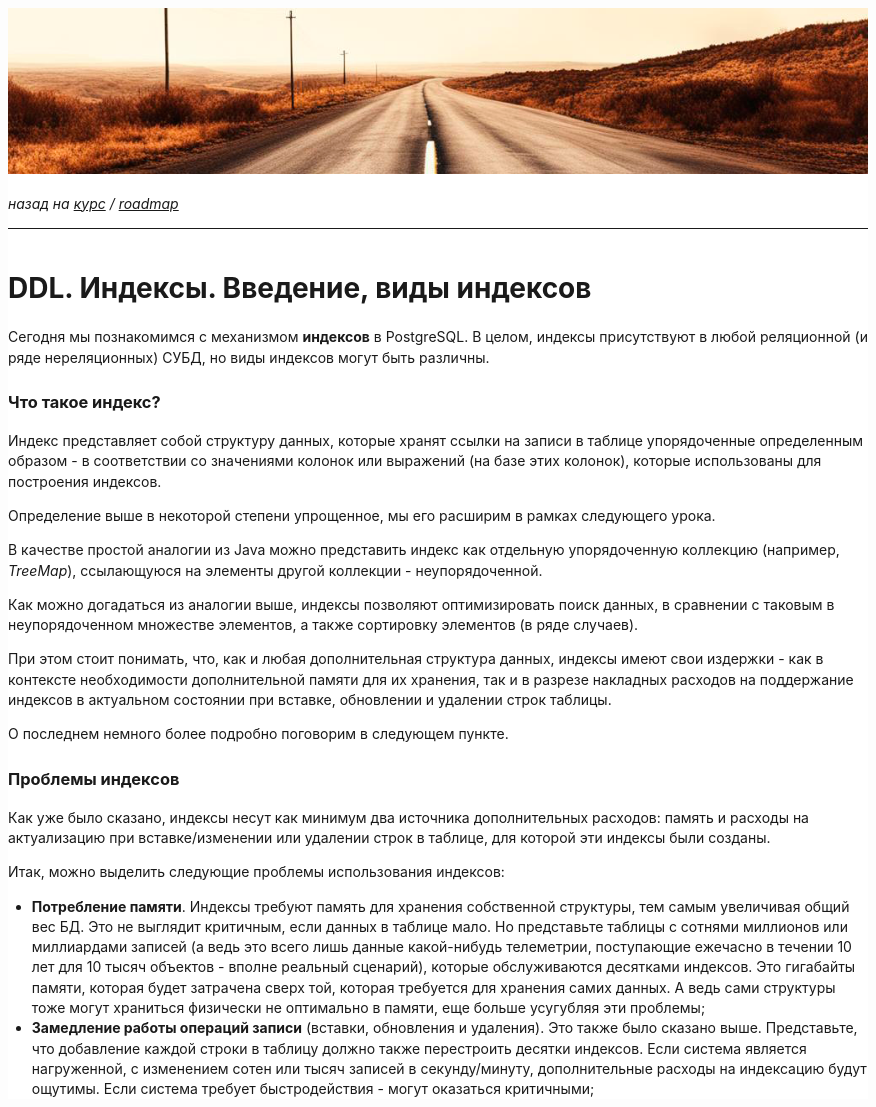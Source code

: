 ![](../../common_files/header.png)

*назад на [курс](../../course.md) / [roadmap](../../roadmap.md)*

***

   

DDL. Индексы. Введение, виды индексов
=====================================

Сегодня мы познакомимся с механизмом **индексов** в PostgreSQL. В целом, индексы присутствуют в любой реляционной (и ряде нереляционных) СУБД, но виды индексов могут быть различны.

  

### Что такое индекс?

Индекс представляет собой структуру данных, которые хранят ссылки на записи в таблице упорядоченные определенным образом - в соответствии со значениями колонок или выражений (на базе этих колонок), которые использованы для построения индексов.

Определение выше в некоторой степени упрощенное, мы его расширим в рамках следующего урока.

В качестве простой аналогии из Java можно представить индекс как отдельную упорядоченную коллекцию (например, _TreeMap_), ссылающуюся на элементы другой коллекции - неупорядоченной.

Как можно догадаться из аналогии выше, индексы позволяют оптимизировать поиск данных, в сравнении с таковым в неупорядоченном множестве элементов, а также сортировку элементов (в ряде случаев).

При этом стоит понимать, что, как и любая дополнительная структура данных, индексы имеют свои издержки - как в контексте необходимости дополнительной памяти для их хранения, так и в разрезе накладных расходов на поддержание индексов в актуальном состоянии при вставке, обновлении и удалении строк таблицы.

О последнем немного более подробно поговорим в следующем пункте.

  

### Проблемы индексов

Как уже было сказано, индексы несут как минимум два источника дополнительных расходов: память и расходы на актуализацию при вставке/изменении или удалении строк в таблице, для которой эти индексы были созданы.

Итак, можно выделить следующие проблемы использования индексов:

*   **Потребление памяти**. Индексы требуют память для хранения собственной структуры, тем самым увеличивая общий вес БД. Это не выглядит критичным, если данных в таблице мало. Но представьте таблицы с сотнями миллионов или миллиардами записей (а ведь это всего лишь данные какой-нибудь телеметрии, поступающие ежечасно в течении 10 лет для 10 тысяч объектов - вполне реальный сценарий), которые обслуживаются десятками индексов. Это гигабайты памяти, которая будет затрачена сверх той, которая требуется для хранения самих данных. А ведь сами структуры тоже могут храниться физически не оптимально в памяти, еще больше усугубляя эти проблемы;
*   **Замедление работы операций записи** (вставки, обновления и удаления). Это также было сказано выше. Представьте, что добавление каждой строки в таблицу должно также перестроить десятки индексов. Если система является нагруженной, с изменением сотен или тысяч записей в секунду/минуту, дополнительные расходы на индексацию будут ощутимы. Если система требует быстродействия - могут оказаться критичными;